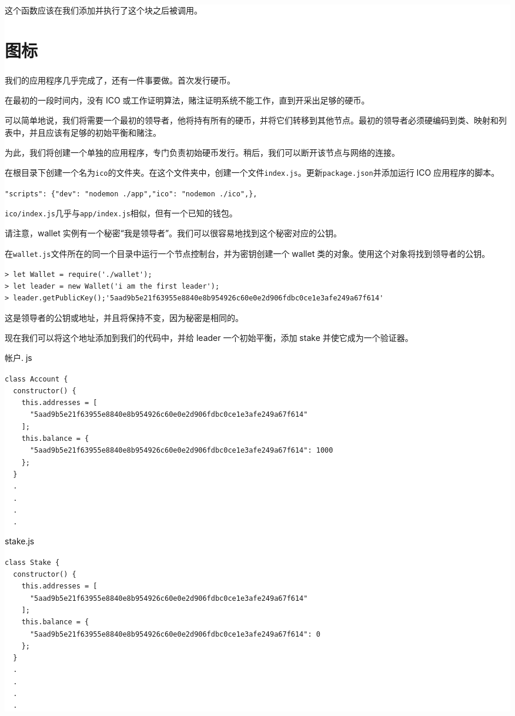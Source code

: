 这个函数应该在我们添加并执行了这个块之后被调用。

# 图标

我们的应用程序几乎完成了，还有一件事要做。首次发行硬币。

在最初的一段时间内，没有 ICO 或工作证明算法，赌注证明系统不能工作，直到开采出足够的硬币。

可以简单地说，我们将需要一个最初的领导者，他将持有所有的硬币，并将它们转移到其他节点。最初的领导者必须硬编码到类、映射和列表中，并且应该有足够的初始平衡和赌注。

为此，我们将创建一个单独的应用程序，专门负责初始硬币发行。稍后，我们可以断开该节点与网络的连接。

在根目录下创建一个名为`ico`的文件夹。在这个文件夹中，创建一个文件`index.js`。更新`package.json`并添加运行 ICO 应用程序的脚本。

```
"scripts": {"dev": "nodemon ./app","ico": "nodemon ./ico",},
```

`ico/index.js`几乎与`app/index.js`相似，但有一个已知的钱包。

请注意，wallet 实例有一个秘密“我是领导者”。我们可以很容易地找到这个秘密对应的公钥。

在`wallet.js`文件所在的同一个目录中运行一个节点控制台，并为密钥创建一个 wallet 类的对象。使用这个对象将找到领导者的公钥。

```
> let Wallet = require('./wallet');
> let leader = new Wallet('i am the first leader');
> leader.getPublicKey();'5aad9b5e21f63955e8840e8b954926c60e0e2d906fdbc0ce1e3afe249a67f614'
```

这是领导者的公钥或地址，并且将保持不变，因为秘密是相同的。

现在我们可以将这个地址添加到我们的代码中，并给 leader 一个初始平衡，添加 stake 并使它成为一个验证器。

帐户. js

```
class Account {
  constructor() {
    this.addresses = [
      "5aad9b5e21f63955e8840e8b954926c60e0e2d906fdbc0ce1e3afe249a67f614"
    ];
    this.balance = {
      "5aad9b5e21f63955e8840e8b954926c60e0e2d906fdbc0ce1e3afe249a67f614": 1000
    };
  }
  .
  .
  .
  .
```

stake.js

```
class Stake {
  constructor() {
    this.addresses = [
      "5aad9b5e21f63955e8840e8b954926c60e0e2d906fdbc0ce1e3afe249a67f614"
    ];
    this.balance = {
      "5aad9b5e21f63955e8840e8b954926c60e0e2d906fdbc0ce1e3afe249a67f614": 0
    };
  }
  .
  .
  .
  .
```
